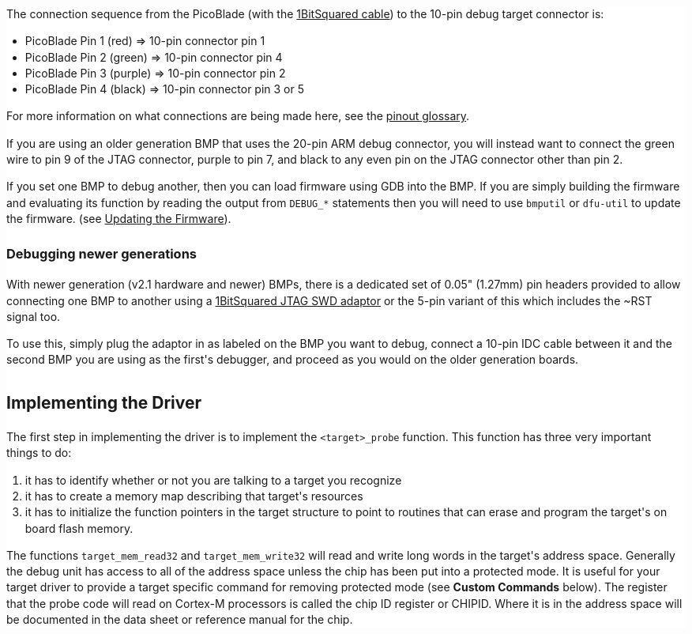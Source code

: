 The connection sequence from the PicoBlade
(with the [1BitSquared cable](https://1bitsquared.com/products/black-magic-01in-pin-header-serial-cable))
to the 10-pin debug target connector is:

* PicoBlade Pin 1 (red) => 10-pin connector pin 1
* PicoBlade Pin 2 (green) => 10-pin connector pin 4
* PicoBlade Pin 3 (purple) => 10-pin connector pin 2
* PicoBlade Pin 4 (black) => 10-pin connector pin 3 or 5

For more information on what connections are being made here, see the [pinout glossary](../knowledge/pinouts.md).

If you are using an older generation BMP that uses the 20-pin ARM debug connector, you will instead want to connect
the green wire to pin 9 of the JTAG connector, purple to pin 7, and black to any even pin on the JTAG connector
other than pin 2.

If you set one BMP to debug another, then you can load firmware using GDB into the BMP. If you are simply building
the firmware and evaluating its function by reading the output from `DEBUG_*` statements then you will need to use
`bmputil` or `dfu-util` to update the firmware. (see [Updating the Firmware](../firmware-upgrade.md)).

### Debugging newer generations

With newer generation (v2.1 hardware and newer) BMPs, there is a dedicated set of 0.05" (1.27mm) pin headers
provided to allow connecting one BMP to another using a
[1BitSquared JTAG SWD adaptor](https://1bitsquared.com/collections/accessories/products/jtag-swd-adapter)
or the 5-pin variant of this which includes the ~RST signal too.

To use this, simply plug the adaptor in as labeled on the BMP you want to debug, connect a 10-pin IDC cable between it
and the second BMP you are using as the first's debugger, and proceed as you would on the older generation boards.

## Implementing the Driver

The first step in implementing the driver is to implement the `<target>_probe` function. This function has three very important things to do:
  1. it has to identify whether or not you are talking to a target you recognize
  2. it has to create a memory map describing that target's resources
  3. it has to initialize the function pointers in the target structure to point to routines that can erase and program the target's on board flash memory.

The functions `target_mem_read32` and `target_mem_write32` will read and write long words in the target's address space. Generally the debug unit has access to all of the address space unless the chip has been put into a protected mode. It is useful for your target driver to provide a target specific command for removing protected mode (see **Custom Commands** below). The register that the probe code will read on Cortex-M processors is called the chip ID register or CHIPID. Where it is in the address space will be documented in the data sheet or reference manual for the chip.
